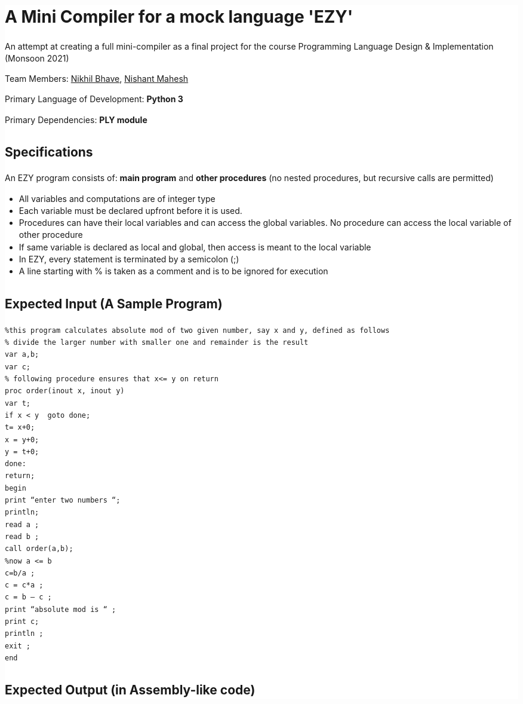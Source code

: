 # A Mini Compiler for a mock language 'EZY'
An attempt at creating a full mini-compiler as a final project for the course Programming Language Design & Implementation (Monsoon 2021)

Team Members: [Nikhil Bhave](https://github.com/nikhilbhave9),  [Nishant Mahesh](https://github.com/nishant-mahesh)

Primary Language of Development: **Python 3**

Primary Dependencies: **PLY module**

## Specifications 
An EZY program consists of: <b>main program</b> and <b>other procedures</b> (no nested procedures, but recursive calls are permitted) 

- All variables and computations are of integer type
- Each variable must be declared upfront before it is used. 
- Procedures can have their local variables and can access the global variables. No procedure can access the local variable
of other procedure
- If same variable is declared as local and global, then access is meant to the local
variable 
- In EZY, every statement is terminated by a semicolon (;)
- A line starting with % is taken as a comment and is to be ignored for execution

## Expected Input (A Sample Program)
```
%this program calculates absolute mod of two given number, say x and y, defined as follows
% divide the larger number with smaller one and remainder is the result
var a,b;
var c;
% following procedure ensures that x<= y on return
proc order(inout x, inout y)
var t;
if x < y  goto done;
t= x+0;
x = y+0;
y = t+0;
done:
return;
begin
print “enter two numbers “;
println;
read a ;
read b ;
call order(a,b);
%now a <= b
c=b/a ;
c = c*a ;
c = b – c ;
print “absolute mod is “ ;
print c;
println ;
exit ;
end

```
## Expected Output (in Assembly-like code)
